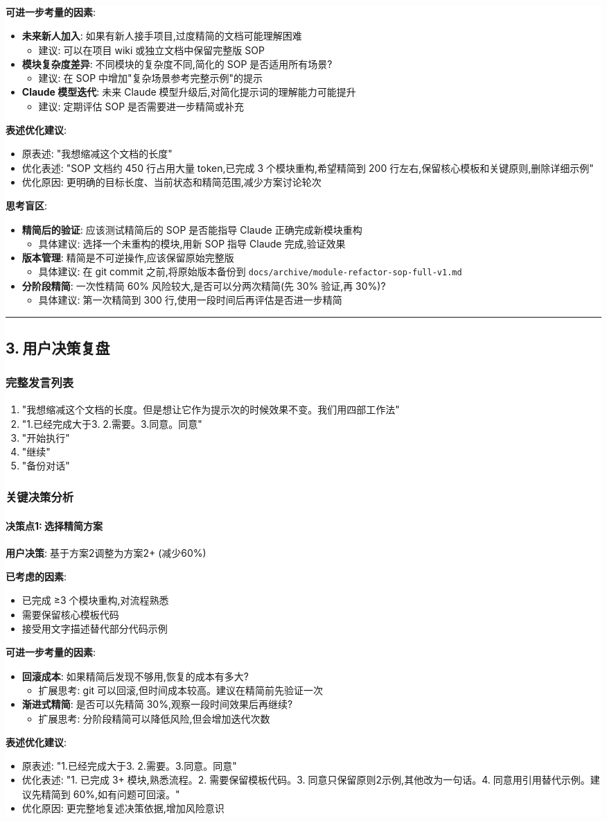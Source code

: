 **可进一步考量的因素**:
- **未来新人加入**: 如果有新人接手项目,过度精简的文档可能理解困难
  - 建议: 可以在项目 wiki 或独立文档中保留完整版 SOP
- **模块复杂度差异**: 不同模块的复杂度不同,简化的 SOP 是否适用所有场景?
  - 建议: 在 SOP 中增加"复杂场景参考完整示例"的提示
- **Claude 模型迭代**: 未来 Claude 模型升级后,对简化提示词的理解能力可能提升
  - 建议: 定期评估 SOP 是否需要进一步精简或补充

**表述优化建议**:
- 原表述: "我想缩减这个文档的长度"
- 优化表述: "SOP 文档约 450 行占用大量 token,已完成 3 个模块重构,希望精简到 200 行左右,保留核心模板和关键原则,删除详细示例"
- 优化原因: 更明确的目标长度、当前状态和精简范围,减少方案讨论轮次

**思考盲区**:
- **精简后的验证**: 应该测试精简后的 SOP 是否能指导 Claude 正确完成新模块重构
  - 具体建议: 选择一个未重构的模块,用新 SOP 指导 Claude 完成,验证效果
- **版本管理**: 精简是不可逆操作,应该保留原始完整版
  - 具体建议: 在 git commit 之前,将原始版本备份到 `docs/archive/module-refactor-sop-full-v1.md`
- **分阶段精简**: 一次性精简 60% 风险较大,是否可以分两次精简(先 30% 验证,再 30%)?
  - 具体建议: 第一次精简到 300 行,使用一段时间后再评估是否进一步精简

---

## 3. 用户决策复盘

### 完整发言列表

1. "我想缩减这个文档的长度。但是想让它作为提示次的时候效果不变。我们用四部工作法"
2. "1.已经完成大于3. 2.需要。3.同意。同意"
3. "开始执行"
4. "继续"
5. "备份对话"

### 关键决策分析

#### 决策点1: 选择精简方案

**用户决策**: 基于方案2调整为方案2+ (减少60%)

**已考虑的因素**:
- 已完成 ≥3 个模块重构,对流程熟悉
- 需要保留核心模板代码
- 接受用文字描述替代部分代码示例

**可进一步考量的因素**:
- **回滚成本**: 如果精简后发现不够用,恢复的成本有多大?
  - 扩展思考: git 可以回滚,但时间成本较高。建议在精简前先验证一次
- **渐进式精简**: 是否可以先精简 30%,观察一段时间效果后再继续?
  - 扩展思考: 分阶段精简可以降低风险,但会增加迭代次数

**表述优化建议**:
- 原表述: "1.已经完成大于3. 2.需要。3.同意。同意"
- 优化表述: "1. 已完成 3+ 模块,熟悉流程。2. 需要保留模板代码。3. 同意只保留原则2示例,其他改为一句话。4. 同意用引用替代示例。建议先精简到 60%,如有问题可回滚。"
- 优化原因: 更完整地复述决策依据,增加风险意识
